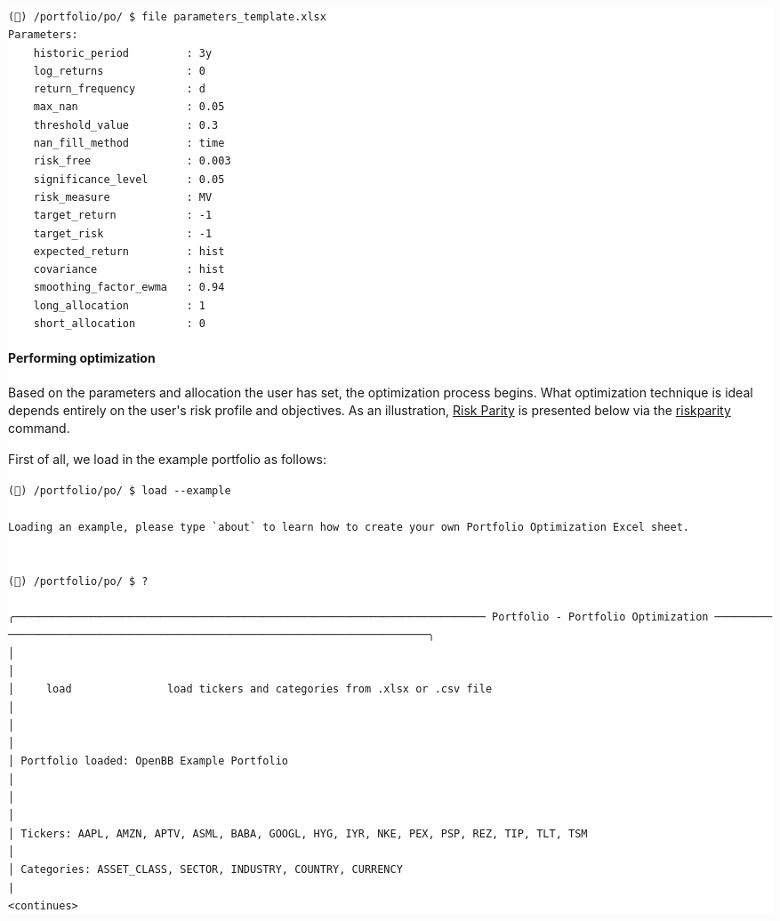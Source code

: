 ```
(🦋) /portfolio/po/ $ file parameters_template.xlsx
Parameters:
    historic_period         : 3y
    log_returns             : 0
    return_frequency        : d
    max_nan                 : 0.05
    threshold_value         : 0.3
    nan_fill_method         : time
    risk_free               : 0.003
    significance_level      : 0.05
    risk_measure            : MV
    target_return           : -1
    target_risk             : -1
    expected_return         : hist
    covariance              : hist
    smoothing_factor_ewma   : 0.94
    long_allocation         : 1
    short_allocation        : 0
```

#### Performing optimization

Based on the parameters and allocation the user has set, the optimization process begins. What optimization technique is ideal depends entirely on the user's risk profile and objectives. As an illustration, <a href="https://www.investopedia.com/terms/r/risk-parity.asp" target="_blank" rel="noreferrer noopener">Risk Parity</a> is presented below via the <a href="/terminal/reference/portfolio/po/riskparity" target="_blank" rel="noreferrer noopener">riskparity</a> command.

First of all, we load in the example portfolio as follows:

```
(🦋) /portfolio/po/ $ load --example

Loading an example, please type `about` to learn how to create your own Portfolio Optimization Excel sheet.


(🦋) /portfolio/po/ $ ?

╭────────────────────────────────────────────────────────────────────────── Portfolio - Portfolio Optimization ───────────────────────────────────────────────────────────────────────────╮
│                                                                                                                                                                                         │
│     load               load tickers and categories from .xlsx or .csv file                                                                                                              │
│                                                                                                                                                                                         │
│ Portfolio loaded: OpenBB Example Portfolio                                                                                                                                              │
│                                                                                                                                                                                         │
│ Tickers: AAPL, AMZN, APTV, ASML, BABA, GOOGL, HYG, IYR, NKE, PEX, PSP, REZ, TIP, TLT, TSM                                                                                               │
│ Categories: ASSET_CLASS, SECTOR, INDUSTRY, COUNTRY, CURRENCY                                                                                                                            |
<continues>
```
